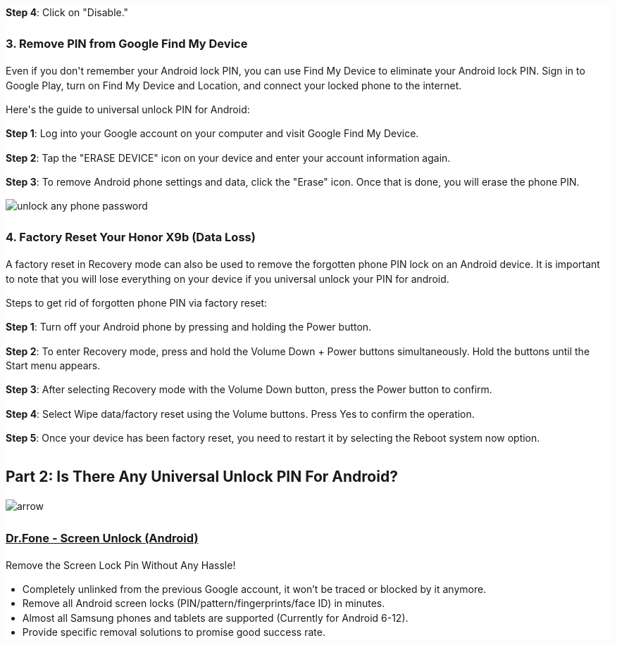 **Step 4**: Click on "Disable."

### 3\. Remove PIN from Google Find My Device

Even if you don't remember your Android lock PIN, you can use Find My Device to eliminate your Android lock PIN. Sign in to Google Play, turn on Find My Device and Location, and connect your locked phone to the internet.

Here's the guide to universal unlock PIN for Android:

**Step 1**: Log into your Google account on your computer and visit Google Find My Device.

**Step 2**: Tap the "ERASE DEVICE" icon on your device and enter your account information again.

**Step 3**: To remove Android phone settings and data, click the "Erase" icon. Once that is done, you will erase the phone PIN.

![unlock any phone password](https://images.wondershare.com/drfone/article/2022/10/how-to-remove-screen-lock-pin-on-android-4.jpg)

### 4\. Factory Reset Your Honor X9b (Data Loss)

A factory reset in Recovery mode can also be used to remove the forgotten phone PIN lock on an Android device. It is important to note that you will lose everything on your device if you universal unlock your PIN for android.

Steps to get rid of forgotten phone PIN via factory reset:

**Step 1**: Turn off your Android phone by pressing and holding the Power button.

**Step 2**: To enter Recovery mode, press and hold the Volume Down + Power buttons simultaneously. Hold the buttons until the Start menu appears.

**Step 3**: After selecting Recovery mode with the Volume Down button, press the Power button to confirm.

**Step 4**: Select Wipe data/factory reset using the Volume buttons. Press Yes to confirm the operation.

**Step 5**: Once your device has been factory reset, you need to restart it by selecting the Reboot system now option.

## Part 2: Is There Any Universal Unlock PIN For Android?

![arrow](https://drfone.wondershare.com/style/images/arrow_up.png)

### [Dr.Fone - Screen Unlock (Android)](https://tools.techidaily.com/wondershare-dr-fone-unlock-android-screen/)

Remove the Screen Lock Pin Without Any Hassle!

- Completely unlinked from the previous Google account, it won’t be traced or blocked by it anymore.
- Remove all Android screen locks (PIN/pattern/fingerprints/face ID) in minutes.
- Almost all Samsung phones and tablets are supported (Currently for Android 6-12).
- Provide specific removal solutions to promise good success rate.
